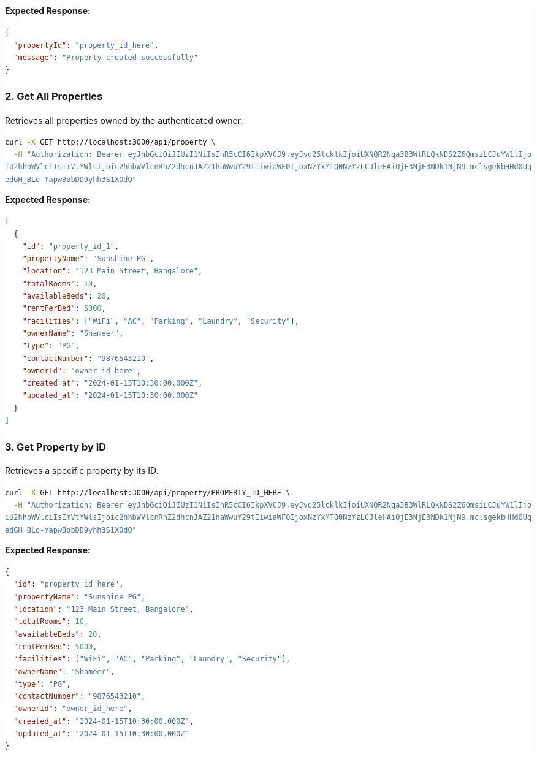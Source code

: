 **Expected Response:**
```json
{
  "propertyId": "property_id_here",
  "message": "Property created successfully"
}
```

### 2. **Get All Properties**
Retrieves all properties owned by the authenticated owner.

```bash
curl -X GET http://localhost:3000/api/property \
  -H "Authorization: Bearer eyJhbGciOiJIUzI1NiIsInR5cCI6IkpXVCJ9.eyJvd25lcklkIjoiUXNQR2Nqa3B3WlRLQkNDS2Z6QmsiLCJuYW1lIjoiU2hhbWVlciIsImVtYWlsIjoic2hhbWVlcnRhZ2dhcnJAZ21haWwuY29tIiwiaWF0IjoxNzYxMTQ0NzYzLCJleHAiOjE3NjE3NDk1NjN9.mclsgekbHHd0UqedGH_BLo-YapwBobDD9yhh3S1XOdQ"
```

**Expected Response:**
```json
[
  {
    "id": "property_id_1",
    "propertyName": "Sunshine PG",
    "location": "123 Main Street, Bangalore",
    "totalRooms": 10,
    "availableBeds": 20,
    "rentPerBed": 5000,
    "facilities": ["WiFi", "AC", "Parking", "Laundry", "Security"],
    "ownerName": "Shameer",
    "type": "PG",
    "contactNumber": "9876543210",
    "ownerId": "owner_id_here",
    "created_at": "2024-01-15T10:30:00.000Z",
    "updated_at": "2024-01-15T10:30:00.000Z"
  }
]
```

### 3. **Get Property by ID**
Retrieves a specific property by its ID.

```bash
curl -X GET http://localhost:3000/api/property/PROPERTY_ID_HERE \
  -H "Authorization: Bearer eyJhbGciOiJIUzI1NiIsInR5cCI6IkpXVCJ9.eyJvd25lcklkIjoiUXNQR2Nqa3B3WlRLQkNDS2Z6QmsiLCJuYW1lIjoiU2hhbWVlciIsImVtYWlsIjoic2hhbWVlcnRhZ2dhcnJAZ21haWwuY29tIiwiaWF0IjoxNzYxMTQ0NzYzLCJleHAiOjE3NjE3NDk1NjN9.mclsgekbHHd0UqedGH_BLo-YapwBobDD9yhh3S1XOdQ"
```

**Expected Response:**
```json
{
  "id": "property_id_here",
  "propertyName": "Sunshine PG",
  "location": "123 Main Street, Bangalore",
  "totalRooms": 10,
  "availableBeds": 20,
  "rentPerBed": 5000,
  "facilities": ["WiFi", "AC", "Parking", "Laundry", "Security"],
  "ownerName": "Shameer",
  "type": "PG",
  "contactNumber": "9876543210",
  "ownerId": "owner_id_here",
  "created_at": "2024-01-15T10:30:00.000Z",
  "updated_at": "2024-01-15T10:30:00.000Z"
}
```